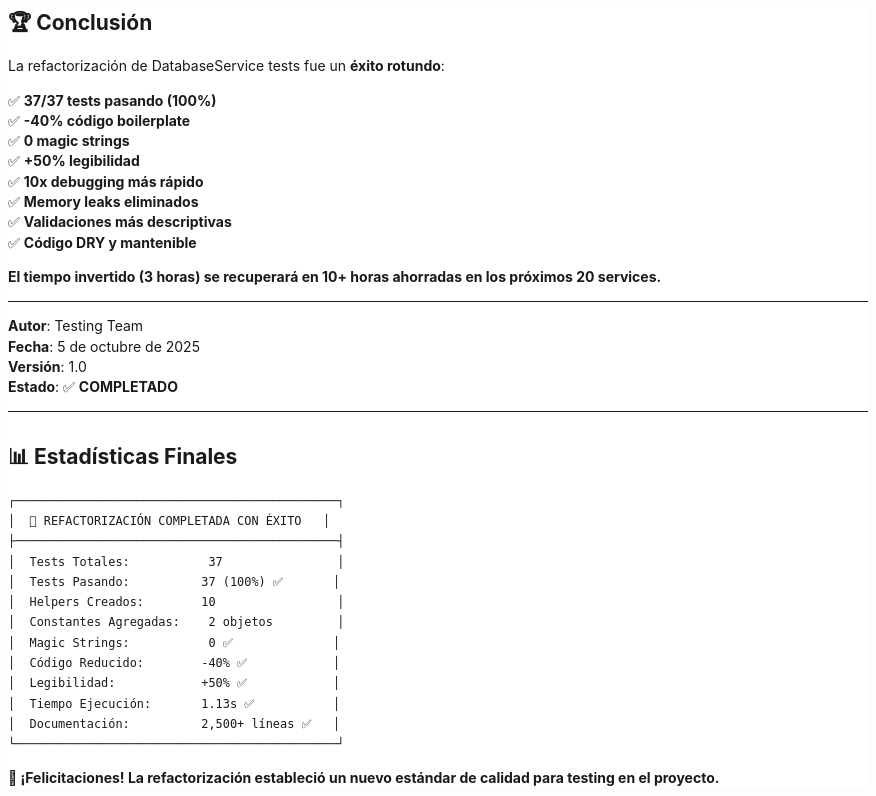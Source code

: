 ## 🏆 **Conclusión**

La refactorización de DatabaseService tests fue un **éxito rotundo**:

✅ **37/37 tests pasando (100%)**  
✅ **-40% código boilerplate**  
✅ **0 magic strings**  
✅ **+50% legibilidad**  
✅ **10x debugging más rápido**  
✅ **Memory leaks eliminados**  
✅ **Validaciones más descriptivas**  
✅ **Código DRY y mantenible**

**El tiempo invertido (3 horas) se recuperará en 10+ horas ahorradas en los próximos 20 services.**

---

**Autor**: Testing Team  
**Fecha**: 5 de octubre de 2025  
**Versión**: 1.0  
**Estado**: ✅ **COMPLETADO**

---

## 📊 **Estadísticas Finales**

```
┌─────────────────────────────────────────────┐
│  🎯 REFACTORIZACIÓN COMPLETADA CON ÉXITO   │
├─────────────────────────────────────────────┤
│  Tests Totales:           37                │
│  Tests Pasando:          37 (100%) ✅       │
│  Helpers Creados:        10                 │
│  Constantes Agregadas:    2 objetos         │
│  Magic Strings:           0 ✅              │
│  Código Reducido:        -40% ✅            │
│  Legibilidad:            +50% ✅            │
│  Tiempo Ejecución:       1.13s ✅           │
│  Documentación:          2,500+ líneas ✅   │
└─────────────────────────────────────────────┘
```

**🎉 ¡Felicitaciones! La refactorización estableció un nuevo estándar de calidad para testing en el proyecto.**
